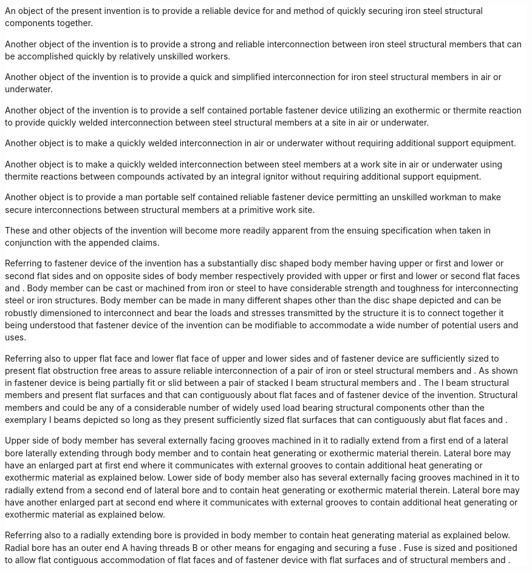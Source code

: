 An object of the present invention is to provide a reliable device for and method of quickly securing iron steel structural components together.

Another object of the invention is to provide a strong and reliable interconnection between iron steel structural members that can be accomplished quickly by relatively unskilled workers.

Another object of the invention is to provide a quick and simplified interconnection for iron steel structural members in air or underwater.

Another object of the invention is to provide a self contained portable fastener device utilizing an exothermic or thermite reaction to provide quickly welded interconnection between steel structural members at a site in air or underwater.

Another object is to make a quickly welded interconnection in air or underwater without requiring additional support equipment.

Another object is to make a quickly welded interconnection between steel members at a work site in air or underwater using thermite reactions between compounds activated by an integral ignitor without requiring additional support equipment.

Another object is to provide a man portable self contained reliable fastener device permitting an unskilled workman to make secure interconnections between structural members at a primitive work site.

These and other objects of the invention will become more readily apparent from the ensuing specification when taken in conjunction with the appended claims.

Referring to fastener device of the invention has a substantially disc shaped body member having upper or first and lower or second flat sides and on opposite sides of body member respectively provided with upper or first and lower or second flat faces and . Body member can be cast or machined from iron or steel to have considerable strength and toughness for interconnecting steel or iron structures. Body member can be made in many different shapes other than the disc shape depicted and can be robustly dimensioned to interconnect and bear the loads and stresses transmitted by the structure it is to connect together it being understood that fastener device of the invention can be modifiable to accommodate a wide number of potential users and uses.

Referring also to upper flat face and lower flat face of upper and lower sides and of fastener device are sufficiently sized to present flat obstruction free areas to assure reliable interconnection of a pair of iron or steel structural members and . As shown in fastener device is being partially fit or slid between a pair of stacked I beam structural members and . The I beam structural members and present flat surfaces and that can contiguously about flat faces and of fastener device of the invention. Structural members and could be any of a considerable number of widely used load bearing structural components other than the exemplary I beams depicted so long as they present sufficiently sized flat surfaces that can contiguously abut flat faces and .

Upper side of body member has several externally facing grooves machined in it to radially extend from a first end of a lateral bore laterally extending through body member and to contain heat generating or exothermic material therein. Lateral bore may have an enlarged part at first end where it communicates with external grooves to contain additional heat generating or exothermic material as explained below. Lower side of body member also has several externally facing grooves machined in it to radially extend from a second end of lateral bore and to contain heat generating or exothermic material therein. Lateral bore may have another enlarged part at second end where it communicates with external grooves to contain additional heat generating or exothermic material as explained below.

Referring also to a radially extending bore is provided in body member to contain heat generating material as explained below. Radial bore has an outer end A having threads B or other means for engaging and securing a fuse . Fuse is sized and positioned to allow flat contiguous accommodation of flat faces and of fastener device with flat surfaces and of structural members and .
